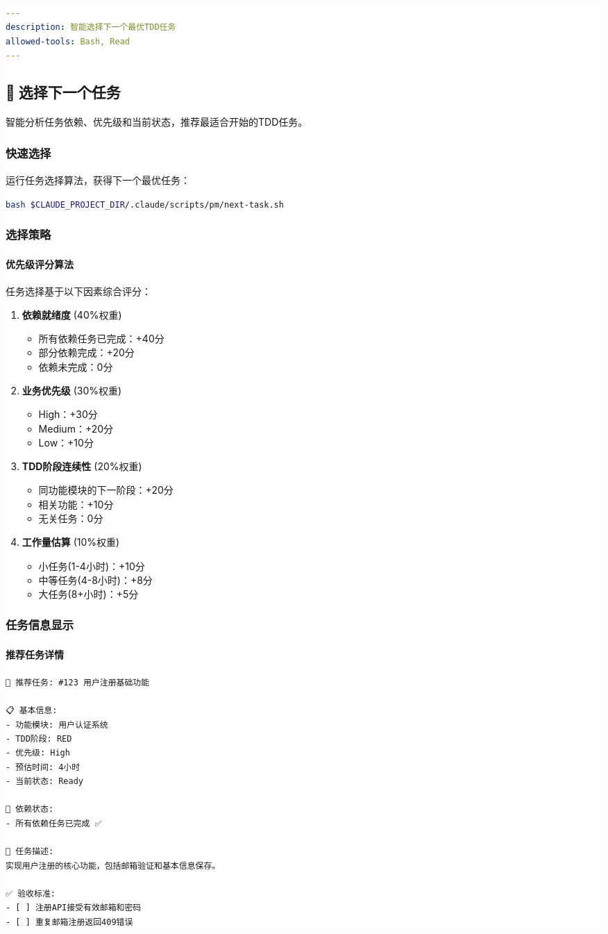 ```yaml
---
description: 智能选择下一个最优TDD任务
allowed-tools: Bash, Read
---
```


## 🎯 选择下一个任务

智能分析任务依赖、优先级和当前状态，推荐最适合开始的TDD任务。

### 快速选择

运行任务选择算法，获得下一个最优任务：

```bash
bash $CLAUDE_PROJECT_DIR/.claude/scripts/pm/next-task.sh
```

### 选择策略

#### 优先级评分算法
任务选择基于以下因素综合评分：

1. **依赖就绪度** (40%权重)
   - 所有依赖任务已完成：+40分
   - 部分依赖完成：+20分  
   - 依赖未完成：0分

2. **业务优先级** (30%权重)
   - High：+30分
   - Medium：+20分
   - Low：+10分

3. **TDD阶段连续性** (20%权重)
   - 同功能模块的下一阶段：+20分
   - 相关功能：+10分
   - 无关任务：0分

4. **工作量估算** (10%权重)
   - 小任务(1-4小时)：+10分
   - 中等任务(4-8小时)：+8分
   - 大任务(8+小时)：+5分

### 任务信息显示

#### 推荐任务详情
```
🎯 推荐任务: #123 用户注册基础功能

📋 基本信息:
- 功能模块: 用户认证系统
- TDD阶段: RED
- 优先级: High
- 预估时间: 4小时
- 当前状态: Ready

🔗 依赖状态:
- 所有依赖任务已完成 ✅

📝 任务描述:
实现用户注册的核心功能，包括邮箱验证和基本信息保存。

✅ 验收标准:
- [ ] 注册API接受有效邮箱和密码
- [ ] 重复邮箱注册返回409错误
```